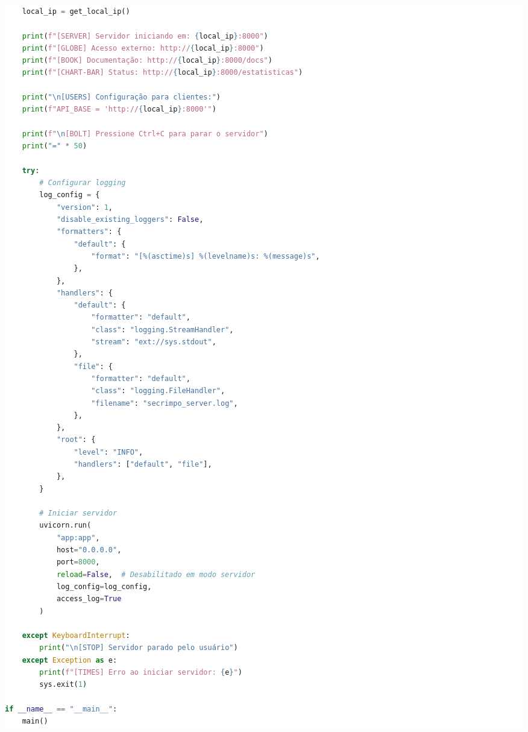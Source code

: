 ```python
    local_ip = get_local_ip()
    
    print(f"[SERVER] Servidor iniciando em: {local_ip}:8000")
    print(f"[GLOBE] Acesso externo: http://{local_ip}:8000")
    print(f"[BOOK] Documentação: http://{local_ip}:8000/docs")
    print(f"[CHART-BAR] Status: http://{local_ip}:8000/estatisticas")
    
    print("\n[USERS] Configuração para clientes:")
    print(f"API_BASE = 'http://{local_ip}:8000'")
    
    print(f"\n[BOLT] Pressione Ctrl+C para parar o servidor")
    print("=" * 50)
    
    try:
        # Configurar logging
        log_config = {
            "version": 1,
            "disable_existing_loggers": False,
            "formatters": {
                "default": {
                    "format": "[%(asctime)s] %(levelname)s: %(message)s",
                },
            },
            "handlers": {
                "default": {
                    "formatter": "default",
                    "class": "logging.StreamHandler",
                    "stream": "ext://sys.stdout",
                },
                "file": {
                    "formatter": "default",
                    "class": "logging.FileHandler",
                    "filename": "secrimpo_server.log",
                },
            },
            "root": {
                "level": "INFO",
                "handlers": ["default", "file"],
            },
        }
        
        # Iniciar servidor
        uvicorn.run(
            "app:app",
            host="0.0.0.0",
            port=8000,
            reload=False,  # Desabilitado em modo servidor
            log_config=log_config,
            access_log=True
        )
        
    except KeyboardInterrupt:
        print("\n[STOP] Servidor parado pelo usuário")
    except Exception as e:
        print(f"[TIMES] Erro ao iniciar servidor: {e}")
        sys.exit(1)

if __name__ == "__main__":
    main()
```
